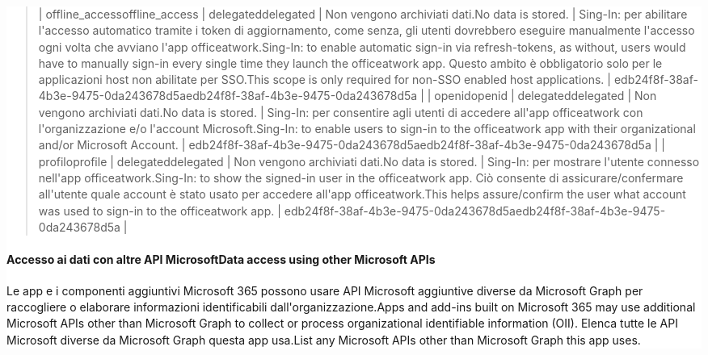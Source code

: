 >| <span data-ttu-id="69b23-163">offline_access</span><span class="sxs-lookup"><span data-stu-id="69b23-163">offline_access</span></span> | <span data-ttu-id="69b23-164">delegated</span><span class="sxs-lookup"><span data-stu-id="69b23-164">delegated</span></span> | <span data-ttu-id="69b23-165">Non vengono archiviati dati.</span><span class="sxs-lookup"><span data-stu-id="69b23-165">No data is stored.</span></span> | <span data-ttu-id="69b23-166">Sing-In: per abilitare l'accesso automatico tramite i token di aggiornamento, come senza, gli utenti dovrebbero eseguire manualmente l'accesso ogni volta che avviano l'app officeatwork.</span><span class="sxs-lookup"><span data-stu-id="69b23-166">Sing-In: to enable automatic sign-in via refresh-tokens, as without, users would have to manually sign-in every single time they launch the officeatwork app.</span></span> <span data-ttu-id="69b23-167">Questo ambito è obbligatorio solo per le applicazioni host non abilitate per SSO.</span><span class="sxs-lookup"><span data-stu-id="69b23-167">This scope is only required for non-SSO enabled host applications.</span></span> | <span data-ttu-id="69b23-168">edb24f8f-38af-4b3e-9475-0da243678d5a</span><span class="sxs-lookup"><span data-stu-id="69b23-168">edb24f8f-38af-4b3e-9475-0da243678d5a</span></span> |
>| <span data-ttu-id="69b23-169">openid</span><span class="sxs-lookup"><span data-stu-id="69b23-169">openid</span></span> | <span data-ttu-id="69b23-170">delegated</span><span class="sxs-lookup"><span data-stu-id="69b23-170">delegated</span></span> | <span data-ttu-id="69b23-171">Non vengono archiviati dati.</span><span class="sxs-lookup"><span data-stu-id="69b23-171">No data is stored.</span></span> | <span data-ttu-id="69b23-172">Sing-In: per consentire agli utenti di accedere all'app officeatwork con l'organizzazione e/o l'account Microsoft.</span><span class="sxs-lookup"><span data-stu-id="69b23-172">Sing-In: to enable users to sign-in to the officeatwork app with their organizational and/or Microsoft Account.</span></span> | <span data-ttu-id="69b23-173">edb24f8f-38af-4b3e-9475-0da243678d5a</span><span class="sxs-lookup"><span data-stu-id="69b23-173">edb24f8f-38af-4b3e-9475-0da243678d5a</span></span> |
>| <span data-ttu-id="69b23-174">profilo</span><span class="sxs-lookup"><span data-stu-id="69b23-174">profile</span></span> | <span data-ttu-id="69b23-175">delegated</span><span class="sxs-lookup"><span data-stu-id="69b23-175">delegated</span></span> | <span data-ttu-id="69b23-176">Non vengono archiviati dati.</span><span class="sxs-lookup"><span data-stu-id="69b23-176">No data is stored.</span></span> | <span data-ttu-id="69b23-177">Sing-In: per mostrare l'utente connesso nell'app officeatwork.</span><span class="sxs-lookup"><span data-stu-id="69b23-177">Sing-In: to show the signed-in user in the officeatwork app.</span></span> <span data-ttu-id="69b23-178">Ciò consente di assicurare/confermare all'utente quale account è stato usato per accedere all'app officeatwork.</span><span class="sxs-lookup"><span data-stu-id="69b23-178">This helps assure/confirm the user what account was used to sign-in to the officeatwork app.</span></span> | <span data-ttu-id="69b23-179">edb24f8f-38af-4b3e-9475-0da243678d5a</span><span class="sxs-lookup"><span data-stu-id="69b23-179">edb24f8f-38af-4b3e-9475-0da243678d5a</span></span> |

#### <a name="data-access-using-other-microsoft-apis"></a><span data-ttu-id="69b23-180">Accesso ai dati con altre API Microsoft</span><span class="sxs-lookup"><span data-stu-id="69b23-180">Data access using other Microsoft APIs</span></span>

<span data-ttu-id="69b23-181">Le app e i componenti aggiuntivi Microsoft 365 possono usare API Microsoft aggiuntive diverse da Microsoft Graph per raccogliere o elaborare informazioni identificabili dall'organizzazione.</span><span class="sxs-lookup"><span data-stu-id="69b23-181">Apps and add-ins built on Microsoft 365 may use additional Microsoft APIs other than Microsoft Graph to collect or process organizational identifiable information (OII).</span></span> <span data-ttu-id="69b23-182">Elenca tutte le API Microsoft diverse da Microsoft Graph questa app usa.</span><span class="sxs-lookup"><span data-stu-id="69b23-182">List any Microsoft APIs other than Microsoft Graph this app uses.</span></span>
